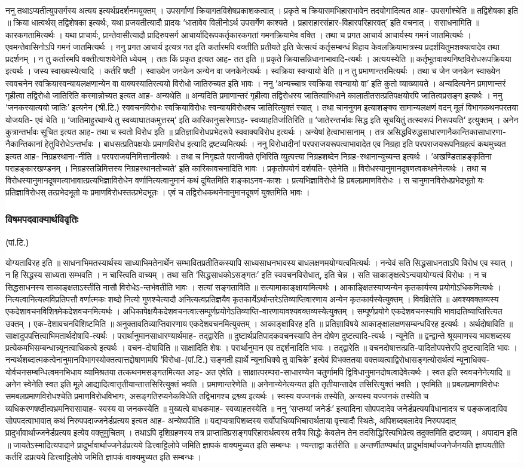 ननु तथाऽप्यतीत्युपसर्गस्य अत्यय इत्यर्थप्रदर्शनमयुक्तम् । उपसर्गाणां क्रियागतविशेषप्रकाशकत्वात् । प्रकृते च क्रियासमभिहाराभावेन तदयोगादित्यत आह- उपसर्गाश्चेति ॥ तद्विशेषका इति ॥ क्रिया धात्वर्थस् तद्विशेषका इत्यर्थः, यथा प्रजयतीत्यादौ प्रादयः ‘धातावेव विलीनोऽर्थ उपसर्गेण काश्यते । प्रहाराहारसंहार-विहारपरिहारवत्’ इति वचनात् । ससाधनामिति ॥ कारकगतामित्यर्थः । यथा प्राचार्यः, प्रान्तेवासीत्यादौ प्रादिरुपसर्ग आचार्यादिरूपकर्तृकारकगतां गमनक्रियामेव वक्ति । तथा च प्रगत आचार्य आचार्यस्य गमनं जातमित्यर्थः । एवमन्तेवासिनोऽपि गमनं जातमित्यर्थः । ननु प्रगत आचार्य इत्यत्र गत इति कर्तारमपि वक्तीति प्रतीयते इति चेत्सत्यं कर्तृसम्बन्धं विहाय केवलक्रियामात्रस्य प्रदर्शयितुमशक्यत्वादेव तथा प्रदर्शनम् । न तु कर्तारमपि वक्तीत्याशयेनेति ध्येयम् । ततः किं प्रकृत इत्यत आह- तत इति ॥ प्रकृते क्रियासन्निधानाभावादि-त्यर्थः ।
अत्ययस्येति ॥ कर्तृभूतवाक्यनिष्ठविरोधरूपक्रियया इत्यर्थः । जस्य स्वाख्यस्येत्यादि । कर्तरि षष्ठी । स्वाख्येन जनकेन अन्येन वा जनकेनेत्यर्थः । स्वक्रिया स्वन्यायो वेति ॥ न तु प्रमाणान्तरमित्यर्थः । तथा च जेन जनकेन स्वाख्येन स्ववचनेन स्वक्रियास्वन्यायलक्षणान्येन वा वाक्यस्यातिरत्ययो विरोधो जातिरुच्यत इति भावः । ननु ‘अन्यच्चात्र स्वक्रिया स्वन्यायो वा’ इति कुतो व्याख्यायते । अन्यदित्यनेन प्रमाणान्तरं गृहीत्वा तद्विरोधो जातिरिति कस्मान्नोच्यत इत्यत आह- अन्यथेति ॥ अन्यदिति प्रमाणान्तरं गृहीत्वा तद्विरोधस्य जातित्वाभिधाने कालातीतसत्प्रतिपक्षयोरपि जातित्वप्रसङ्ग इत्यर्थः । ननु ‘जनकस्यात्ययो जातिः’ इत्यनेन (श्री.टि.) स्ववचनविरोधः स्वक्रियाविरोधः स्वन्यायविरोधश्च जातिरित्युक्तं स्यात् । तथा चाननुगम इत्याशङ्क्य सामान्यलक्षणं वदन् मूलं विभागकथनपरतया योजयति- एवं चेति ॥ ‘जातिमाहुरथान्ये तु स्वव्याघातकमुत्तरम्’ इति कारिकानुसारेणाऽह- स्वव्याहतिर्जातिरिति ॥ ‘जातेरन्तर्भावः सिद्ध इति सूचयितुं तत्स्वरूपं निरूपयति’ इत्युक्तम् । अनेन कुत्रान्तर्भावः सूचित इत्यत आह- तथा च स्वतो विरोध इति ॥ प्रतिज्ञाविरोधप्रभेदरूपे स्ववाक्यविरोध इत्यर्थः । अन्येषां हेत्वाभासानाम् । तत्र असिद्धविरुद्धसाधारणानैकान्तिकासाधारणा-नैकान्तिकानां हेतुविरोधेऽन्तर्भावः । बाधसत्प्रतिपक्षयोः प्रमाणविरोध इत्यादि द्रष्टव्यमित्यर्थः । ननु विरोधादीनां परपराजयरूपत्वाभावादेत एव निग्रहा इति परपराजयरूपनिग्रहत्वं कथमुच्यत इत्यत आह- निग्रहस्थाना-नीति ॥ परपराजयनिमित्तानीत्यर्थः । तथा च निगृह्यते पराजीयते एभिरिति व्युत्पत्त्या निग्रहशब्देन निग्रह-स्थानान्युच्यन्त इत्यर्थः । ‘अखण्डिताहङ्कृतिना पराहङ्कारखण्डनम् । निग्रहस्तन्निमित्तस्य निग्रहस्थानतोच्यते’ इति कारिकावचनादिति भावः । प्रकृतोपयोगं दर्शयति- एतेनेति ॥ विरोधस्यानुमानदूषणत्वकथनेनेत्यर्थः । तथा च विरोधस्यानुमानदूषणत्वाभावात्प्रत्यभिज्ञाविरोधेन वर्णानित्यत्वानुमानं कथं दूषितमिति शङ्काऽनव-काशः । प्रत्यभिज्ञाविरोधो हि प्रबलप्रमाणविरोधः । स चानुमानविरोधप्रभेदभूतो यः प्रतिज्ञाविरोधस् तत्प्रभेदभूतो यः प्रमाणविरोधस्तत्प्रभेदभूतः । एवं च तद्विरोधकथनेनानुमानदूषणं युक्तमिति भावः ।

### **विषमपदवाक्यार्थविवृतिः**

(पां.टि.)

योग्यताविरह इति ॥ साधनाभिमतस्यार्थस्य साध्याभिमतेनार्थेन सम्भावितप्रतीतिकस्यापि साध्यसाधनभावस्य बाधलक्षणमयोग्यत्वमित्यर्थः । नन्वेवं सति सिद्धसाधनताऽपि विरोध एव स्यात् । न हि सिद्धस्य साध्यता सम्भवति । न चास्त्विति वाच्यम् । तथा सति ‘सिद्धसाधकोऽसङ्गतः’ इति स्ववचनविरोधात्, इति चेन्न । सति साकाङ्क्षत्वेऽन्वयायोग्यत्वं विरोधः । न च सिद्धसाधनस्य साकाङ्क्षताऽस्तीति नासौ विरोधेऽ-न्तर्भवतीति भावः । सत्यां सङ्गताविति ॥ सत्यामाकाङ्क्षायामित्यर्थः । आकाङ्क्षितस्याप्यन्येन कृतकार्यस्य प्रयोगोऽधिकमित्यर्थः । नित्यत्वानित्यत्वविप्रतिपत्तौ वर्णात्मकः शब्दो नित्यो गुणश्चेत्यादौ अनित्यत्वप्रतिज्ञयैव कृतकार्येऽर्थान्तरेऽतिव्याप्तिवारणाय अन्येन कृतकार्यस्येत्युक्तम् । विवक्षितेति ॥ अवश्यवक्तव्यस्य एकदेशावचनविशिश्व्मेकदेशवचनमित्यर्थः । अधिकापेक्षयैकदेशवचनत्वात्सम्पूर्णप्रयोगेऽतिव्याप्ति-वारणायावश्यवक्तव्यस्येत्युक्तम् । सम्पूर्णप्रयोगे एकदेशवचनस्यापि भावादतिव्याप्तिरित्यत उक्तम् । एक-देशावचनविशिष्टमिति ॥ अनुक्तावतिव्याप्तिवारणाय एकदेशवचनमित्युक्तम् । आकाङ्क्षाविरह इति ॥ प्रतिज्ञाविषये आकाङ्क्षालक्षणसम्बन्धविरह इत्यर्थः
। अर्थदोषाविति ॥ साक्षादुपपत्तित्वाभिमतार्थदोषावि-त्यर्थः । परार्थानुमानसाधारण्यार्थमाह- तद्द्वारेति ॥ दुष्टार्थप्रतिपादकवचनस्यापि तेन दोषेण दुष्टत्वादि-त्यर्थः । न्यूनेति ॥ द्वन्द्वान्ते श्रूयमाणस्य भावशब्दस्य प्रत्येकमभिसम्बन्धान्न्यूनत्वाधिकत्वे इत्यर्थः । वचन-दोषाविति ॥ साक्षादिति शेषः । परार्थानुमान एव तद्दर्शनादिति भावः । तद्द्वारेति ॥ वचनदोषात्तत्प्रति-पादितोपपत्तेरपि दुष्टत्वादिति भावः । नन्वर्थशब्दात्मकत्वेनानुमानविभागस्योक्तत्वात्तद्दोषाणामपि ‘विरोधा-(पां.टि.) सङ्गती ह्यार्थे न्यूनाधिक्ये तु वाचिके’ इत्येवं विभक्ततया वक्तव्यत्वाद्विरोधासङ्गत्योरार्थत्वं न्यूनाधिक्य-योर्वचनसम्बन्धित्वमनभिधाय व्यामिश्रतया तत्कथनमसङ्गतमित्यत आह- अत एवेति ॥ साक्षात्परम्परा-साधारण्येन चतुर्णामपि द्विविधानुमानदोषत्वादेवेत्यर्थः । स्वत इति स्ववचनेनेत्यादि ॥ अनेन स्वेनेति स्वत इति मूले आद्यादित्वात्तृतीयान्तात्तसिरित्युक्तं भवति । प्रमाणान्तरेणेति ॥ अनेनान्येनेत्यन्यत इति तृतीयान्तादेव तसिरित्युक्तं भवति । एवमिति ॥ प्रबलप्रमाणविरोधः समबलप्रमाणविरोधश्चेति प्रमाणविरोधविभागः, असङ्गतिरप्यनेकविधेति तद्विभागश्च द्रश्व्व्य इत्यर्थः । स्वस्य यज्जनकं तस्येति, अन्यस्य यज्जनकं तस्येति च व्यधिकरणषष्ठीत्वभ्रमनिरासायाह- स्वस्य वा जनकस्येति ॥ मुख्यत्वे बाधकमाह- स्वव्याहतस्येति ॥ ननु ‘सप्तम्यां जनेर्डः’ इत्यादिना सोपपदादेव जनेर्डप्रत्ययविधानादत्र च पङ्कजादाविव सोपपदत्वाभावात् कथं निरुपपदाज्जनेर्डप्रत्यय इत्यत आह- अन्येष्वपीति ॥ यद्यप्यत्रापिशब्दस्य सर्वोपाधिव्यभिचारार्थताया वृत्त्यादौ स्थितेः, अपिशब्दबलादेव निरुपपदात् प्रादुर्भावार्थाज्जनेर्डप्रत्यय इत्येव वक्तुमुचितम् । तथाऽपि दृशिग्रहणस्य तत्र प्राप्तातिप्रसङ्गपरिहारार्थत्वस्य तत्रैव सिद्धेः केवलेन तेन तदसिद्धिरित्यभिप्रेत्य तदुक्तमिति द्रष्टव्यम् । अपादान इति
॥ जायतेऽस्मादित्यपादाने प्रादुर्भावार्थाज्जनेर्डप्रत्यये डित्त्वाट्टिलोपे जमिति ज्ञापकं वाक्यमुच्यत इति सम्बन्धः । ण्यन्ताद्वा कर्तरीति ॥ अन्तर्णीतण्यर्थात् प्रादुर्भावार्थाज्जनेर्जनयति ज्ञापयतीति कर्तरि डप्रत्यये डित्त्वाट्टिलोपे जमिति ज्ञापकं वाक्यमुच्यत इति सम्बन्धः ।
